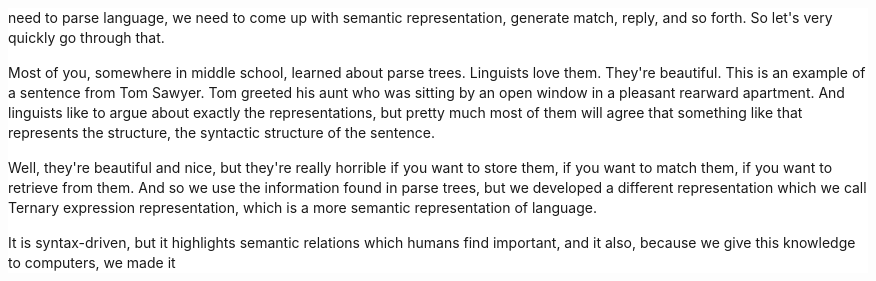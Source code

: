   <span m='758850'>need</span> <span m='759150'>to</span> <span m='760800'>parse</span>
  <span m='761520'>language,</span> <span m='762390'>we</span> <span m='762570'>need</span>
  <span m='762720'>to</span> <span m='763050'>come</span> <span m='763260'>up</span>
  <span m='763470'>with</span> <span m='763620'>semantic</span> <span m='764160'>representation,</span>
  <span m='765030'>generate</span> <span m='765690'>match,</span> <span m='766080'>reply,</span>
  <span m='767160'>and</span> <span m='767310'>so</span> <span m='767520'>forth.</span>
  <span m='767890'>So</span> <span m='768030'>let's</span> <span m='769020'>very</span>
  <span m='769200'>quickly</span> <span m='769560'>go</span> <span m='769730'>through</span>
  <span m='769930'>that.</span> </p><p><span m='771300'>Most</span> <span m='771630'>of</span>
  <span m='771750'>you,</span> <span m='772500'>somewhere</span> <span m='772940'>in</span>
  <span m='773310'>middle</span> <span m='773610'>school,</span> <span m='774160'>learned</span>
  <span m='774500'>about</span> <span m='775000'>parse</span> <span m='775220'>trees.</span>
  <span m='776940'>Linguists</span> <span m='777740'>love</span> <span m='778050'>them.</span>
  <span m='778310'>They're</span> <span m='778500'>beautiful.</span> <span m='779850'>This</span>
  <span m='780060'>is</span> <span m='780150'>an</span> <span m='780240'>example</span>
  <span m='780810'>of</span> <span m='780960'>a</span> <span m='781020'>sentence</span>
  <span m='781560'>from</span> <span m='781890'>Tom</span> <span m='782220'>Sawyer.</span>
  <span m='783600'>Tom</span> <span m='783960'>greeted</span> <span m='784420'>his</span>
  <span m='784770'>aunt</span> <span m='786000'>who</span> <span m='786180'>was</span>
  <span m='786300'>sitting</span> <span m='786690'>by</span> <span m='786810'>an</span>
  <span m='786930'>open</span> <span m='787170'>window</span> <span m='787650'>in</span>
  <span m='787800'>a</span> <span m='787860'>pleasant</span> <span m='788310'>rearward</span>
  <span m='789700'>apartment.</span> <span m='791380'>And</span> <span m='792600'>linguists</span>
  <span m='793470'>like</span> <span m='793790'>to</span> <span m='794070'>argue</span>
  <span m='794430'>about</span> <span m='794850'>exactly</span> <span m='795770'>the</span>
  <span m='796120'>representations,</span> <span m='796930'>but</span> <span m='797070'>pretty</span>
  <span m='797280'>much</span> <span m='797550'>most</span> <span m='797790'>of</span>
  <span m='797940'>them</span> <span m='798060'>will</span> <span m='798180'>agree</span>
  <span m='798450'>that</span> <span m='798630'>something</span> <span m='798990'>like</span>
  <span m='799230'>that</span> <span m='799560'>represents</span> <span m='800370'>the</span>
  <span m='800520'>structure,</span> <span m='801360'>the</span> <span m='801540'>syntactic</span>
  <span m='802200'>structure</span> <span m='802740'>of</span> <span m='802840'>the</span>
  <span m='802930'>sentence.</span> </p><p><span m='805440'>Well,</span> <span m='806040'>they're</span>
  <span m='806250'>beautiful</span> <span m='806790'>and</span> <span m='806910'>nice,</span>
  <span m='807630'>but</span> <span m='807870'>they're</span> <span m='808050'>really</span>
  <span m='808410'>horrible</span> <span m='809160'>if</span> <span m='809310'>you</span>
  <span m='809430'>want</span> <span m='809730'>to</span> <span m='809970'>store</span>
  <span m='810460'>them,</span> <span m='811000'>if</span> <span m='811050'>you</span>
  <span m='811170'>want</span> <span m='811380'>to</span> <span m='811530'>match</span>
  <span m='811920'>them,</span> <span m='812340'>if</span> <span m='812490'>you</span>
  <span m='812580'>want</span> <span m='812730'>to</span> <span m='812850'>retrieve</span>
  <span m='813190'>from</span> <span m='813530'>them.</span> <span m='814740'>And</span>
  <span m='814950'>so</span> <span m='815370'>we</span> <span m='815550'>use</span>
  <span m='815850'>the</span> <span m='816480'>information</span> <span m='817350'>found</span>
  <span m='817680'>in</span> <span m='817770'>parse</span> <span m='818080'>trees,</span>
  <span m='818400'>but</span> <span m='818670'>we</span> <span m='818970'>developed</span>
  <span m='819550'>a</span> <span m='819660'>different</span> <span m='820080'>representation</span>
  <span m='820890'>which</span> <span m='821190'>we</span> <span m='821290'>call</span>
  <span m='822250'>Ternary</span> <span m='822730'>expression</span> <span m='823150'>representation,</span>
  <span m='823990'>which</span> <span m='824100'>is</span> <span m='824210'>a</span>
  <span m='824290'>more</span> <span m='824400'>semantic</span> <span m='824910'>representation</span>
  <span m='825540'>of</span> <span m='825660'>language.</span> </p><p><span m='826560'>It
  is</span> <span m='826950'>syntax-driven,</span> <span m='828720'>but</span> <span
  m='829440'>it</span> <span m='829650'>highlights</span> <span m='830290'>semantic</span>
  <span m='830820'>relations</span> <span m='831450'>which</span> <span m='832500'>humans</span>
  <span m='832920'>find</span> <span m='833130'>important,</span> <span m='834450'>and</span>
  <span m='834770'>it</span> <span m='834930'>also,</span> <span m='836190'>because</span>
  <span m='836610'>we</span> <span m='837030'>give</span> <span m='837210'>this</span>
  <span m='837390'>knowledge</span> <span m='837780'>to</span> <span m='837930'>computers,</span>
  <span m='839740'>we</span> <span m='840090'>made</span> <span m='840330'>it</span>
